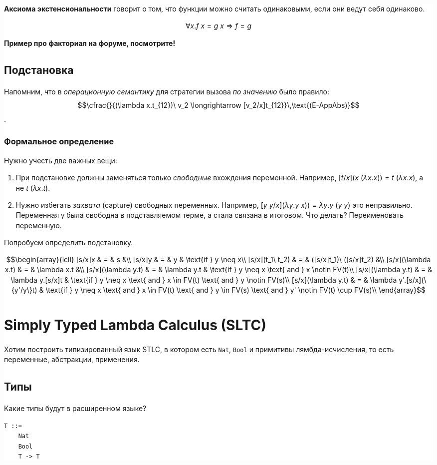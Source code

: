 **Аксиома экстенсиональности** говорит о том, что функции можно считать
одинаковыми, если они ведут себя одинаково.

$$\forall x.f\ x = g\ x \Rightarrow f = g$$

**Пример про факториал на форуме, посмотрите!**


## Подстановка ##

Напомним, что в _операционную семантику_ для стратегии вызова _по значению_
было правило: $$\cfrac{}{(\lambda x.t_{12})\ v_2 \longrightarrow [v_2/x]t_{12}}\,\text{(E-AppAbs)}$$.

### Формальное определение ###

Нужно учесть две важных вещи:

1.	При подстановке должны заменяться только _свободные_ вхождения переменной.
	Например, $[t/x](x\ (\lambda x.x)) = t\ (\lambda x.x)$, а не $t\ (\lambda x.t)$.
	
2.	Нужно избегать _захвата_ (capture) свободных переменных.
	Например, $[y\ y/x](\lambda y.y\ x)) = \lambda y.y\ (y\ y)$ это неправильно.
	Переменная `y` была свободна в подставляемом терме, а стала связана в итоговом.
	Что делать? Переименовать переменную.

Попробуем определить подстановку.

$$\begin{array}{lcll}
[s/x]x & = & s &\\
[s/x]y & = & y & \text{if } y \neq x\\
[s/x](t_1\ t_2) & = & ([s/x]t_1)\ ([s/x]t_2) &\\
[s/x](\lambda x.t) & = & \lambda x.t &\\
[s/x](\lambda y.t) & = & \lambda y.t & \text{if } y \neq x 
	\text{ and } x \notin FV(t)\\
[s/x](\lambda y.t) & = & \lambda y.[s/x]t & \text{if } y \neq x 
	\text{ and } x \in FV(t) \text{ and } y \notin FV(s)\\
[s/x](\lambda y.t) & = & \lambda y'.[s/x](\{y'/y\}t) & \text{if } y \neq x 
	\text{ and } x \in FV(t) \text{ and } y \in FV(s) 
	\text{ and } y' \notin FV(t) \cup FV(s)\\
\end{array}$$



# Simply Typed Lambda Calculus (SLTC) #

Хотим построить типизированный язык STLC, в котором есть `Nat`, `Bool`
и примитивы лямбда-исчисления, то есть переменные, абстракции, применения.

## Типы ##

Какие типы будут в расширенном языке?

```
T ::=
	Nat
	Bool
	T -> T
```
